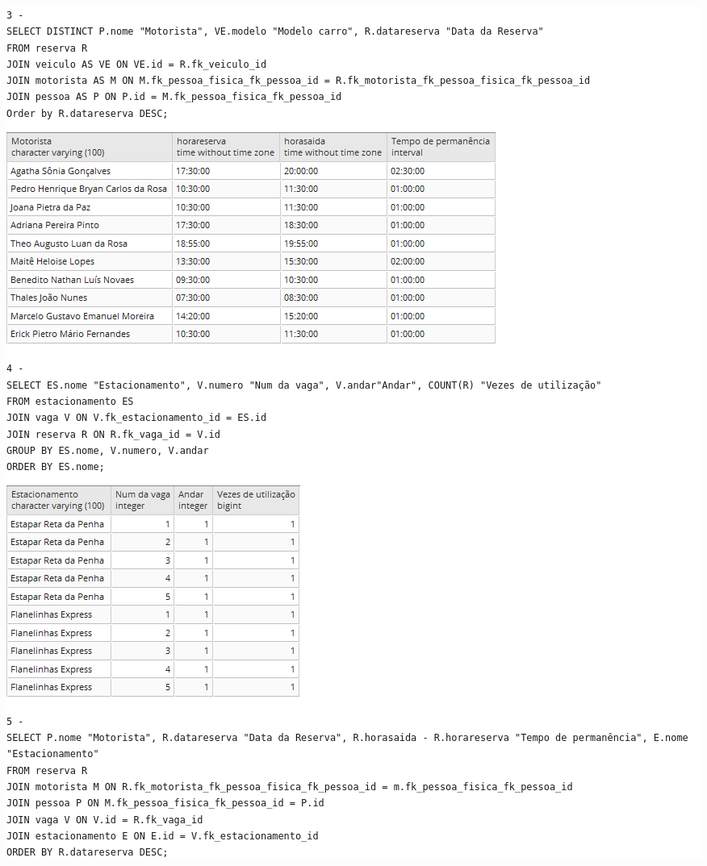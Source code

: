     3 -
    SELECT DISTINCT P.nome "Motorista", VE.modelo "Modelo carro", R.datareserva "Data da Reserva"
    FROM reserva R
    JOIN veiculo AS VE ON VE.id = R.fk_veiculo_id
    JOIN motorista AS M ON M.fk_pessoa_fisica_fk_pessoa_id = R.fk_motorista_fk_pessoa_fisica_fk_pessoa_id
    JOIN pessoa AS P ON P.id = M.fk_pessoa_fisica_fk_pessoa_id
    Order by R.datareserva DESC;
   ![Alt text](https://github.com/CasaInteligenteBD1/trab01gv/blob/master/images/Print%20tabelas%20-%209.6/9_6_4.png?raw=true)
    
    4 -
    SELECT ES.nome "Estacionamento", V.numero "Num da vaga", V.andar"Andar", COUNT(R) "Vezes de utilização"
    FROM estacionamento ES
    JOIN vaga V ON V.fk_estacionamento_id = ES.id
    JOIN reserva R ON R.fk_vaga_id = V.id
    GROUP BY ES.nome, V.numero, V.andar
    ORDER BY ES.nome;
   ![Alt text](https://github.com/CasaInteligenteBD1/trab01gv/blob/master/images/Print%20tabelas%20-%209.6/9_6_5.png?raw=true)
    
    5 -
    SELECT P.nome "Motorista", R.datareserva "Data da Reserva", R.horasaida - R.horareserva "Tempo de permanência", E.nome "Estacionamento"
    FROM reserva R
    JOIN motorista M ON R.fk_motorista_fk_pessoa_fisica_fk_pessoa_id = m.fk_pessoa_fisica_fk_pessoa_id
    JOIN pessoa P ON M.fk_pessoa_fisica_fk_pessoa_id = P.id
    JOIN vaga V ON V.id = R.fk_vaga_id
    JOIN estacionamento E ON E.id = V.fk_estacionamento_id
    ORDER BY R.datareserva DESC;